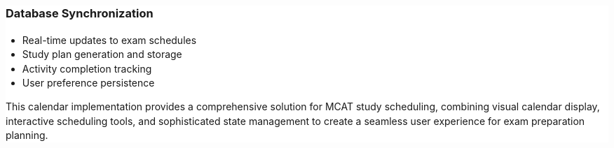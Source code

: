 ### Database Synchronization

- Real-time updates to exam schedules
- Study plan generation and storage
- Activity completion tracking
- User preference persistence

This calendar implementation provides a comprehensive solution for MCAT study scheduling, combining visual calendar display, interactive scheduling tools, and sophisticated state management to create a seamless user experience for exam preparation planning. 